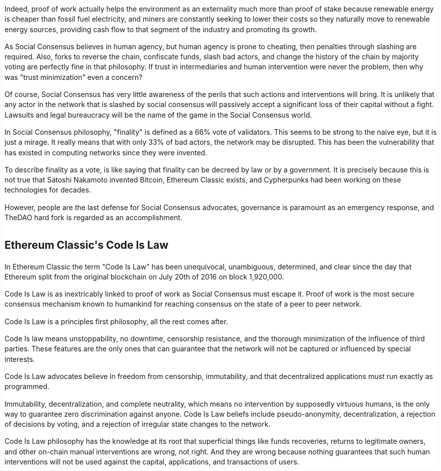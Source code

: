 Indeed, proof of work actually helps the environment as an externality much more than proof of stake because renewable energy is cheaper than fossil fuel electricity, and miners are constantly seeking to lower their costs so they naturally move to renewable energy sources, providing cash flow to that segment of the industry and promoting its growth. 

As Social Consensus believes in human agency, but human agency is prone to cheating, then penalties through slashing are required. Also, forks to reverse the chain, confiscate funds, slash bad actors, and change the history of the chain by majority voting are perfectly fine in that philosophy. If trust in intermediaries and human intervention were never the problem, then why was "trust minimization" even a concern?

Of course, Social Consensus has very little awareness of the perils that such actions and interventions will bring. It is unlikely that any actor in the network that is slashed by social consensus will passively accept a significant loss of their capital without a fight. Lawsuits and legal bureaucracy will be the name of the game in the Social Consensus world.

In Social Consensus philosophy, "finality" is defined as a 66% vote of validators. This seems to be strong to the naive eye, but it is just a mirage. It really means that with only 33% of bad actors, the network may be disrupted. This has been the vulnerability that has existed in computing networks since they were invented.

To describe finality as a vote, is like saying that finality can be decreed by law or by a government. It is precisely because this is not true that Satoshi Nakamoto invented Bitcoin, Ethereum Classic exists, and Cypherpunks had been working on these technologies for decades.

However, people are the last defense for Social Consensus advocates, governance is paramount as an emergency response, and TheDAO hard fork is regarded as an accomplishment.

## Ethereum Classic's Code Is Law

In Ethereum Classic the term "Code Is Law" has been unequivocal, unambiguous, determined, and clear since the day that Ethereum split from the original blockchain on July 20th of 2016 on block 1,920,000.

Code Is Law is as inextricably linked to proof of work as Social Consensus must escape it. Proof of work is the most secure consensus mechanism known to humankind for reaching consensus on the state of a peer to peer network.

Code Is Law is a principles first philosophy, all the rest comes after.

Code Is law means unstoppability, no downtime, censorship resistance, and the thorough minimization of the influence of third parties. These features are the only ones that can guarantee that the network will not be captured or influenced by special interests.

Code Is Law advocates believe in freedom from censorship, immutability, and that decentralized applications must run exactly as programmed.

Immutability, decentralization, and complete neutrality, which means no intervention by supposedly virtuous humans, is the only way to guarantee zero discrimination against anyone. Code Is Law beliefs include pseudo-anonymity,  decentralization, a rejection of decisions by voting, and a rejection of irregular state changes to the network.

Code Is Law philosophy has the knowledge at its root that superficial things like funds recoveries, returns to legitimate owners, and other on-chain manual interventions are wrong, not right. And they are wrong because nothing guarantees that such human interventions will not be used against the capital, applications, and transactions of users.

